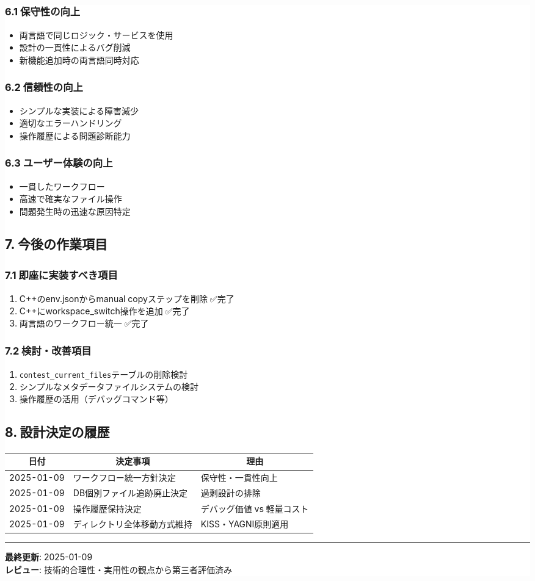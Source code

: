 ### 6.1 保守性の向上
- 両言語で同じロジック・サービスを使用
- 設計の一貫性によるバグ削減
- 新機能追加時の両言語同時対応

### 6.2 信頼性の向上  
- シンプルな実装による障害減少
- 適切なエラーハンドリング
- 操作履歴による問題診断能力

### 6.3 ユーザー体験の向上
- 一貫したワークフロー
- 高速で確実なファイル操作
- 問題発生時の迅速な原因特定

## 7. 今後の作業項目

### 7.1 即座に実装すべき項目
1. C++のenv.jsonからmanual copyステップを削除 ✅完了
2. C++にworkspace_switch操作を追加 ✅完了
3. 両言語のワークフロー統一 ✅完了

### 7.2 検討・改善項目
1. `contest_current_files`テーブルの削除検討
2. シンプルなメタデータファイルシステムの検討
3. 操作履歴の活用（デバッグコマンド等）

## 8. 設計決定の履歴

| 日付 | 決定事項 | 理由 |
|------|----------|------|
| 2025-01-09 | ワークフロー統一方針決定 | 保守性・一貫性向上 |
| 2025-01-09 | DB個別ファイル追跡廃止決定 | 過剰設計の排除 |
| 2025-01-09 | 操作履歴保持決定 | デバッグ価値 vs 軽量コスト |
| 2025-01-09 | ディレクトリ全体移動方式維持 | KISS・YAGNI原則適用 |

---

**最終更新**: 2025-01-09  
**レビュー**: 技術的合理性・実用性の観点から第三者評価済み